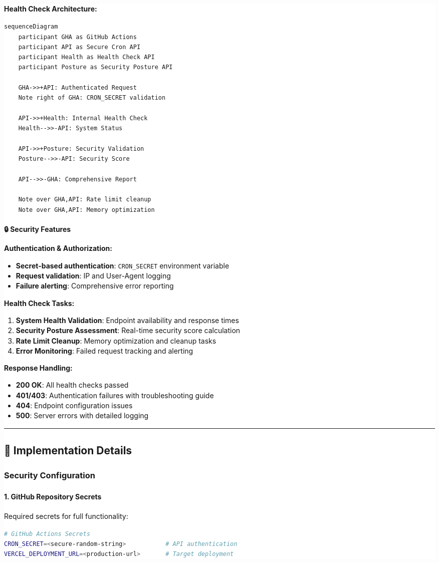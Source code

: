 **Health Check Architecture:**

```mermaid
sequenceDiagram
    participant GHA as GitHub Actions
    participant API as Secure Cron API
    participant Health as Health Check API
    participant Posture as Security Posture API
    
    GHA->>+API: Authenticated Request
    Note right of GHA: CRON_SECRET validation
    
    API->>+Health: Internal Health Check
    Health-->>-API: System Status
    
    API->>+Posture: Security Validation
    Posture-->>-API: Security Score
    
    API-->>-GHA: Comprehensive Report
    
    Note over GHA,API: Rate limit cleanup
    Note over GHA,API: Memory optimization
```

#### 🔒 Security Features

**Authentication & Authorization:**
- **Secret-based authentication**: `CRON_SECRET` environment variable
- **Request validation**: IP and User-Agent logging
- **Failure alerting**: Comprehensive error reporting

**Health Check Tasks:**
1. **System Health Validation**: Endpoint availability and response times
2. **Security Posture Assessment**: Real-time security score calculation  
3. **Rate Limit Cleanup**: Memory optimization and cleanup tasks
4. **Error Monitoring**: Failed request tracking and alerting

**Response Handling:**
- **200 OK**: All health checks passed
- **401/403**: Authentication failures with troubleshooting guide
- **404**: Endpoint configuration issues
- **500**: Server errors with detailed logging

---

## 🔧 Implementation Details

### Security Configuration

#### 1. GitHub Repository Secrets

Required secrets for full functionality:

```bash
# GitHub Actions Secrets
CRON_SECRET=<secure-random-string>           # API authentication
VERCEL_DEPLOYMENT_URL=<production-url>       # Target deployment
```
